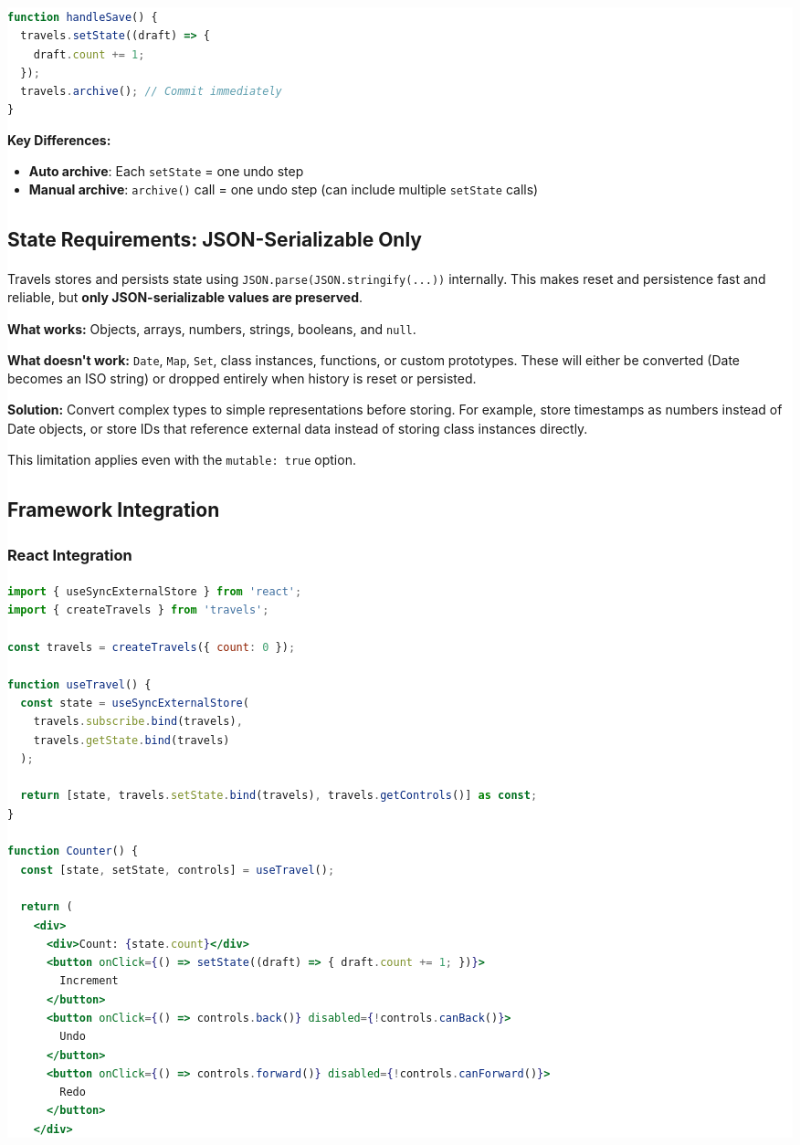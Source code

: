 ```typescript
function handleSave() {
  travels.setState((draft) => {
    draft.count += 1;
  });
  travels.archive(); // Commit immediately
}
```

**Key Differences:**

- **Auto archive**: Each `setState` = one undo step
- **Manual archive**: `archive()` call = one undo step (can include multiple `setState` calls)

## State Requirements: JSON-Serializable Only

Travels stores and persists state using `JSON.parse(JSON.stringify(...))` internally. This makes reset and persistence fast and reliable, but **only JSON-serializable values are preserved**.

**What works:** Objects, arrays, numbers, strings, booleans, and `null`.

**What doesn't work:** `Date`, `Map`, `Set`, class instances, functions, or custom prototypes. These will either be converted (Date becomes an ISO string) or dropped entirely when history is reset or persisted.

**Solution:** Convert complex types to simple representations before storing. For example, store timestamps as numbers instead of Date objects, or store IDs that reference external data instead of storing class instances directly.

This limitation applies even with the `mutable: true` option.

## Framework Integration

### React Integration

```jsx
import { useSyncExternalStore } from 'react';
import { createTravels } from 'travels';

const travels = createTravels({ count: 0 });

function useTravel() {
  const state = useSyncExternalStore(
    travels.subscribe.bind(travels),
    travels.getState.bind(travels)
  );

  return [state, travels.setState.bind(travels), travels.getControls()] as const;
}

function Counter() {
  const [state, setState, controls] = useTravel();

  return (
    <div>
      <div>Count: {state.count}</div>
      <button onClick={() => setState((draft) => { draft.count += 1; })}>
        Increment
      </button>
      <button onClick={() => controls.back()} disabled={!controls.canBack()}>
        Undo
      </button>
      <button onClick={() => controls.forward()} disabled={!controls.canForward()}>
        Redo
      </button>
    </div>
```